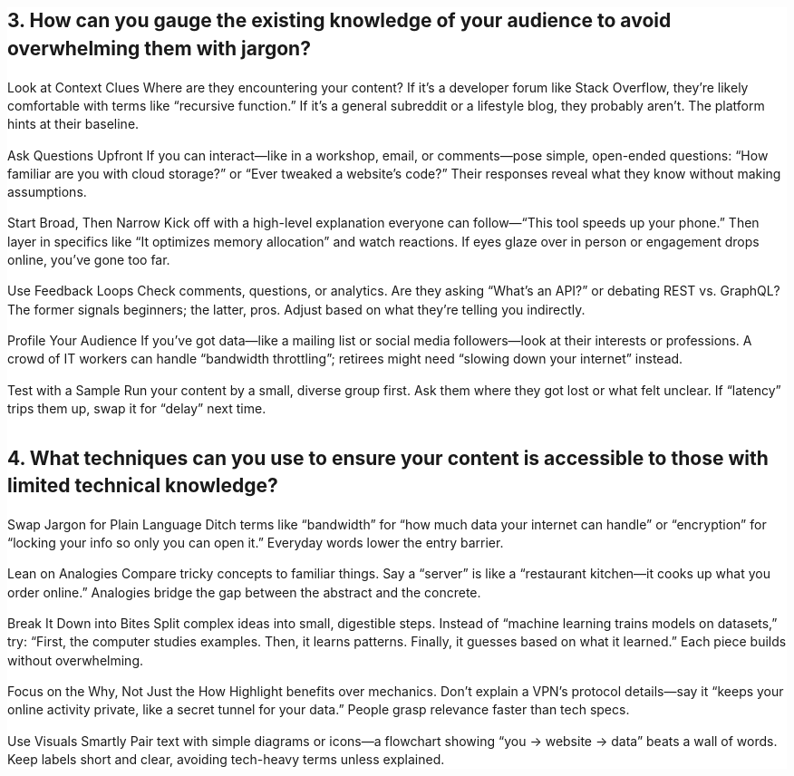 
## 3. How can you gauge the existing knowledge of your audience to avoid overwhelming them with jargon?

Look at Context Clues
Where are they encountering your content? If it’s a developer forum like Stack Overflow, they’re likely comfortable with terms like “recursive function.” If it’s a general subreddit or a lifestyle blog, they probably aren’t. The platform hints at their baseline.

Ask Questions Upfront
If you can interact—like in a workshop, email, or comments—pose simple, open-ended questions: “How familiar are you with cloud storage?” or “Ever tweaked a website’s code?” Their responses reveal what they know without making assumptions.

Start Broad, Then Narrow
Kick off with a high-level explanation everyone can follow—“This tool speeds up your phone.” Then layer in specifics like “It optimizes memory allocation” and watch reactions. If eyes glaze over in person or engagement drops online, you’ve gone too far.

Use Feedback Loops
Check comments, questions, or analytics. Are they asking “What’s an API?” or debating REST vs. GraphQL? The former signals beginners; the latter, pros. Adjust based on what they’re telling you indirectly.

Profile Your Audience
If you’ve got data—like a mailing list or social media followers—look at their interests or professions. A crowd of IT workers can handle “bandwidth throttling”; retirees might need “slowing down your internet” instead.

Test with a Sample
Run your content by a small, diverse group first. Ask them where they got lost or what felt unclear. If “latency” trips them up, swap it for “delay” next time.

## 4. What techniques can you use to ensure your content is accessible to those with limited technical knowledge?
Swap Jargon for Plain Language
Ditch terms like “bandwidth” for “how much data your internet can handle” or “encryption” for “locking your info so only you can open it.” Everyday words lower the entry barrier.

Lean on Analogies
Compare tricky concepts to familiar things. Say a “server” is like a “restaurant kitchen—it cooks up what you order online.” Analogies bridge the gap between the abstract and the concrete.

Break It Down into Bites
Split complex ideas into small, digestible steps. Instead of “machine learning trains models on datasets,” try: “First, the computer studies examples. Then, it learns patterns. Finally, it guesses based on what it learned.” Each piece builds without overwhelming.

Focus on the Why, Not Just the How
Highlight benefits over mechanics. Don’t explain a VPN’s protocol details—say it “keeps your online activity private, like a secret tunnel for your data.” People grasp relevance faster than tech specs.

Use Visuals Smartly
Pair text with simple diagrams or icons—a flowchart showing “you → website → data” beats a wall of words. Keep labels short and clear, avoiding tech-heavy terms unless explained.
